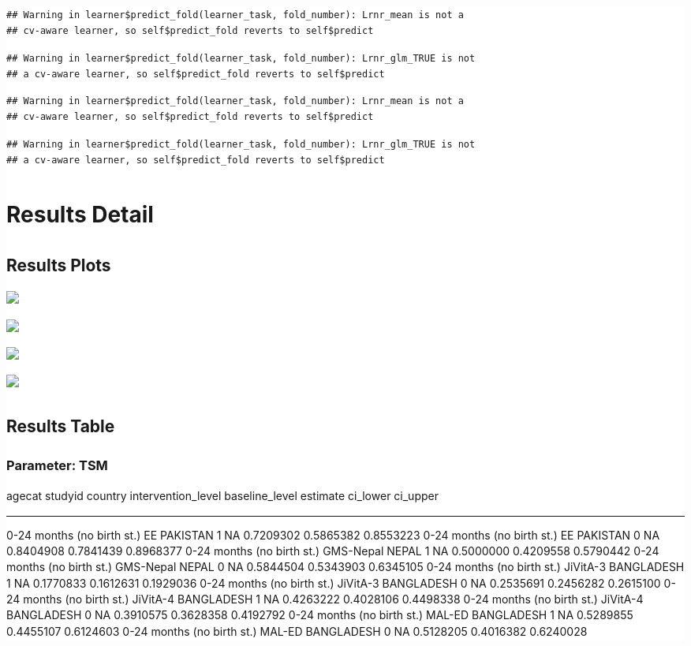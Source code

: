 ```
## Warning in learner$predict_fold(learner_task, fold_number): Lrnr_mean is not a
## cv-aware learner, so self$predict_fold reverts to self$predict
```

```
## Warning in learner$predict_fold(learner_task, fold_number): Lrnr_glm_TRUE is not
## a cv-aware learner, so self$predict_fold reverts to self$predict
```

```
## Warning in learner$predict_fold(learner_task, fold_number): Lrnr_mean is not a
## cv-aware learner, so self$predict_fold reverts to self$predict
```

```
## Warning in learner$predict_fold(learner_task, fold_number): Lrnr_glm_TRUE is not
## a cv-aware learner, so self$predict_fold reverts to self$predict
```




# Results Detail

## Results Plots
![](/tmp/e3b6a8d9-6d49-47bc-8dd2-4635536ae3d4/5941265f-dfca-4278-856d-9322623c10de/REPORT_files/figure-html/plot_tsm-1.png)

![](/tmp/e3b6a8d9-6d49-47bc-8dd2-4635536ae3d4/5941265f-dfca-4278-856d-9322623c10de/REPORT_files/figure-html/plot_rr-1.png)



![](/tmp/e3b6a8d9-6d49-47bc-8dd2-4635536ae3d4/5941265f-dfca-4278-856d-9322623c10de/REPORT_files/figure-html/plot_paf-1.png)

![](/tmp/e3b6a8d9-6d49-47bc-8dd2-4635536ae3d4/5941265f-dfca-4278-856d-9322623c10de/REPORT_files/figure-html/plot_par-1.png)

## Results Table

### Parameter: TSM


agecat                       studyid        country                        intervention_level   baseline_level     estimate    ci_lower    ci_upper
---------------------------  -------------  -----------------------------  -------------------  ---------------  ----------  ----------  ----------
0-24 months (no birth st.)   EE             PAKISTAN                       1                    NA                0.7209302   0.5865382   0.8553223
0-24 months (no birth st.)   EE             PAKISTAN                       0                    NA                0.8404908   0.7841439   0.8968377
0-24 months (no birth st.)   GMS-Nepal      NEPAL                          1                    NA                0.5000000   0.4209558   0.5790442
0-24 months (no birth st.)   GMS-Nepal      NEPAL                          0                    NA                0.5844504   0.5343903   0.6345105
0-24 months (no birth st.)   JiVitA-3       BANGLADESH                     1                    NA                0.1770833   0.1612631   0.1929036
0-24 months (no birth st.)   JiVitA-3       BANGLADESH                     0                    NA                0.2535691   0.2456282   0.2615100
0-24 months (no birth st.)   JiVitA-4       BANGLADESH                     1                    NA                0.4263222   0.4028106   0.4498338
0-24 months (no birth st.)   JiVitA-4       BANGLADESH                     0                    NA                0.3910575   0.3628358   0.4192792
0-24 months (no birth st.)   MAL-ED         BANGLADESH                     1                    NA                0.5289855   0.4455107   0.6124603
0-24 months (no birth st.)   MAL-ED         BANGLADESH                     0                    NA                0.5128205   0.4016382   0.6240028